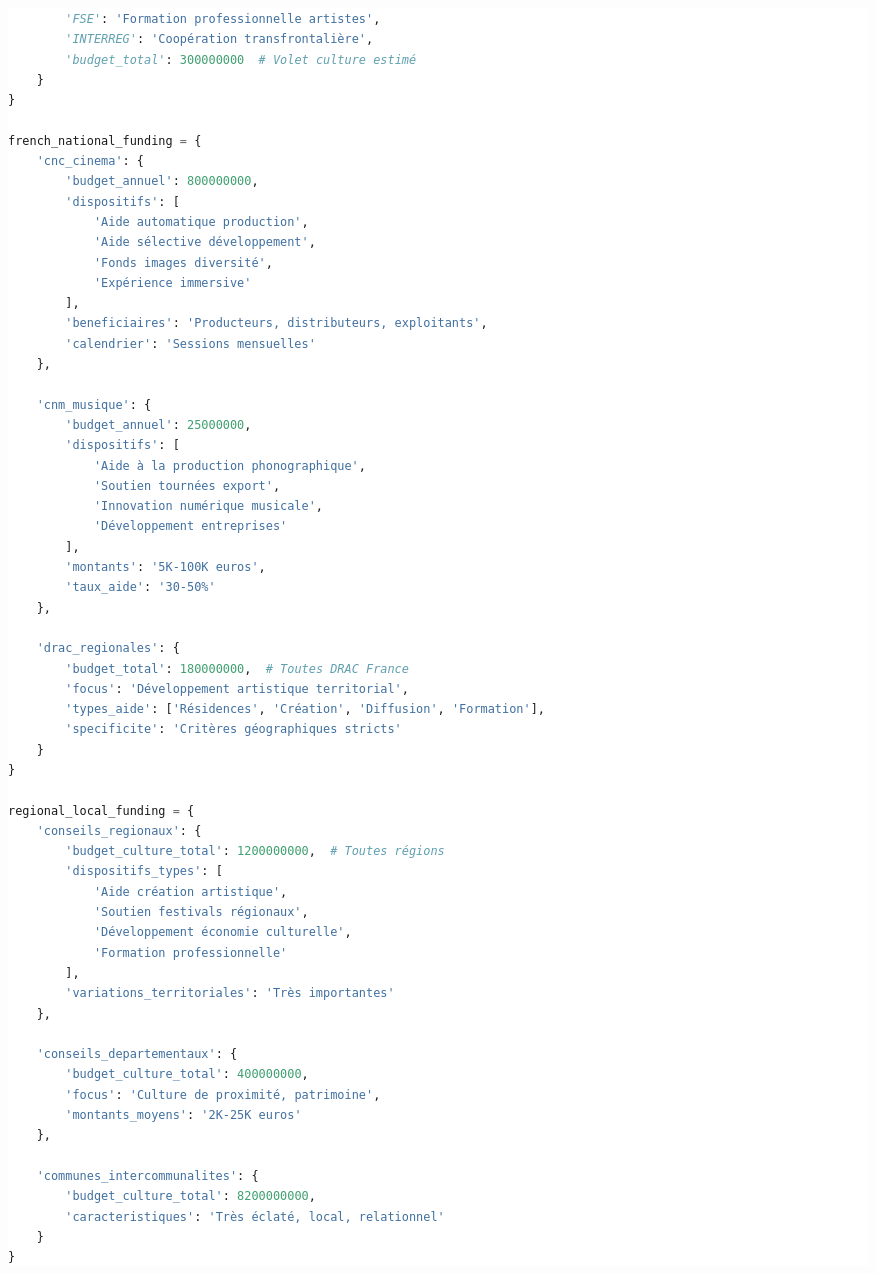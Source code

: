```python
        'FSE': 'Formation professionnelle artistes',
        'INTERREG': 'Coopération transfrontalière',
        'budget_total': 300000000  # Volet culture estimé
    }
}

french_national_funding = {
    'cnc_cinema': {
        'budget_annuel': 800000000,
        'dispositifs': [
            'Aide automatique production',
            'Aide sélective développement',
            'Fonds images diversité',
            'Expérience immersive'
        ],
        'beneficiaires': 'Producteurs, distributeurs, exploitants',
        'calendrier': 'Sessions mensuelles'
    },
    
    'cnm_musique': {
        'budget_annuel': 25000000,
        'dispositifs': [
            'Aide à la production phonographique',
            'Soutien tournées export',
            'Innovation numérique musicale',
            'Développement entreprises'
        ],
        'montants': '5K-100K euros',
        'taux_aide': '30-50%'
    },
    
    'drac_regionales': {
        'budget_total': 180000000,  # Toutes DRAC France
        'focus': 'Développement artistique territorial',
        'types_aide': ['Résidences', 'Création', 'Diffusion', 'Formation'],
        'specificite': 'Critères géographiques stricts'
    }
}

regional_local_funding = {
    'conseils_regionaux': {
        'budget_culture_total': 1200000000,  # Toutes régions
        'dispositifs_types': [
            'Aide création artistique',
            'Soutien festivals régionaux', 
            'Développement économie culturelle',
            'Formation professionnelle'
        ],
        'variations_territoriales': 'Très importantes'
    },
    
    'conseils_departementaux': {
        'budget_culture_total': 400000000,
        'focus': 'Culture de proximité, patrimoine',
        'montants_moyens': '2K-25K euros'
    },
    
    'communes_intercommunalites': {
        'budget_culture_total': 8200000000,
        'caracteristiques': 'Très éclaté, local, relationnel'
    }
}
```